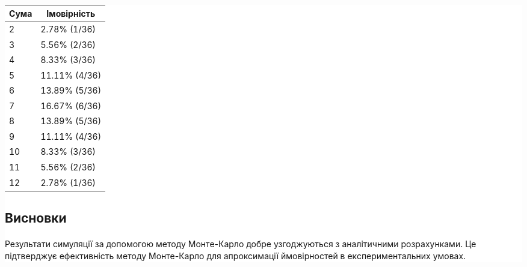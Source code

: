 | Сума | Імовірність    |
|------|----------------|
| 2    | 2.78% (1/36)   |
| 3    | 5.56% (2/36)   |
| 4    | 8.33% (3/36)   |
| 5    | 11.11% (4/36)  |
| 6    | 13.89% (5/36)  |
| 7    | 16.67% (6/36)  |
| 8    | 13.89% (5/36)  |
| 9    | 11.11% (4/36)  |
| 10   | 8.33% (3/36)   |
| 11   | 5.56% (2/36)   |
| 12   | 2.78% (1/36)   |

## Висновки

Результати симуляції за допомогою методу Монте-Карло добре узгоджуються з аналітичними розрахунками. Це підтверджує ефективність методу Монте-Карло для апроксимації ймовірностей в експериментальних умовах.


